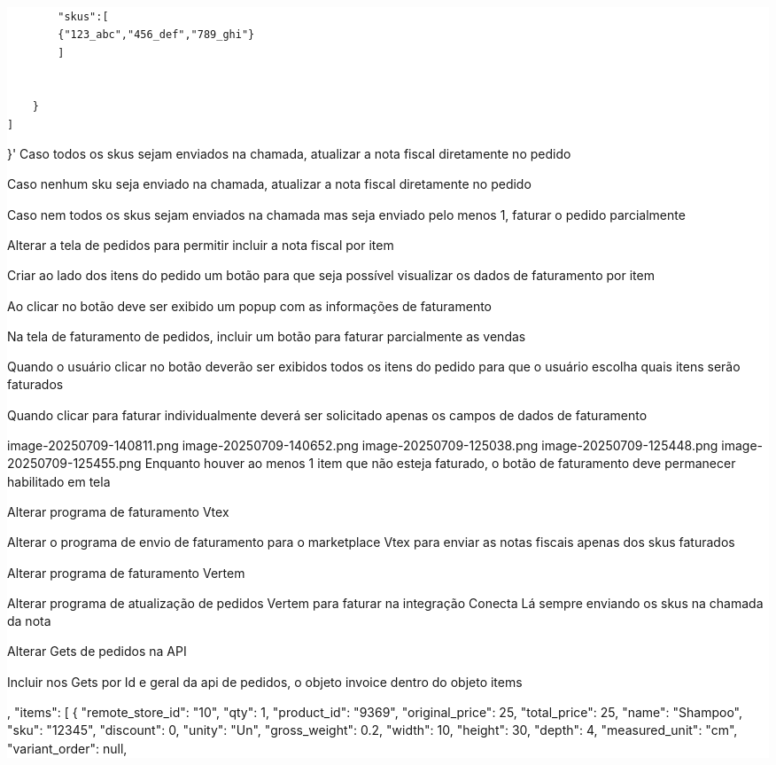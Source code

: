 
            "skus":[
            {"123_abc","456_def","789_ghi"}
            ]


        }
    ]
}'
Caso todos os skus sejam enviados na chamada, atualizar a nota fiscal diretamente no pedido

Caso nenhum sku seja enviado na chamada, atualizar a nota fiscal diretamente no pedido

Caso nem todos os skus sejam enviados na chamada mas seja enviado pelo menos 1, faturar o pedido parcialmente

Alterar a tela de pedidos para permitir incluir a nota fiscal por item

Criar ao lado dos itens do pedido um botão para que seja possível visualizar os dados de faturamento por item

Ao clicar no botão deve ser exibido um popup com as informações de faturamento

Na tela de faturamento de pedidos, incluir um botão para faturar parcialmente as vendas

Quando o usuário clicar no botão deverão ser exibidos todos os itens do pedido para que o usuário escolha quais itens serão faturados

Quando clicar para faturar individualmente deverá ser solicitado apenas os campos de dados de faturamento

image-20250709-140811.png
image-20250709-140652.png
image-20250709-125038.png
image-20250709-125448.png
image-20250709-125455.png
Enquanto houver ao menos 1 item que não esteja faturado, o botão de faturamento deve permanecer habilitado em tela 

Alterar programa de faturamento Vtex

Alterar o programa de envio de faturamento para o marketplace Vtex para enviar as notas fiscais apenas dos skus faturados

Alterar programa de faturamento Vertem

Alterar programa de atualização de pedidos Vertem para faturar na integração Conecta Lá sempre enviando os skus na chamada da nota

Alterar Gets de pedidos na API

Incluir nos Gets por Id e geral da api de pedidos, o objeto invoice dentro do objeto items



,
      "items": [
        {
          "remote_store_id": "10",
          "qty": 1,
          "product_id": "9369",
          "original_price": 25,
          "total_price": 25,
          "name": "Shampoo",
          "sku": "12345",
          "discount": 0,
          "unity": "Un",
          "gross_weight": 0.2,
          "width": 10,
          "height": 30,
          "depth": 4,
          "measured_unit": "cm",
          "variant_order": null,